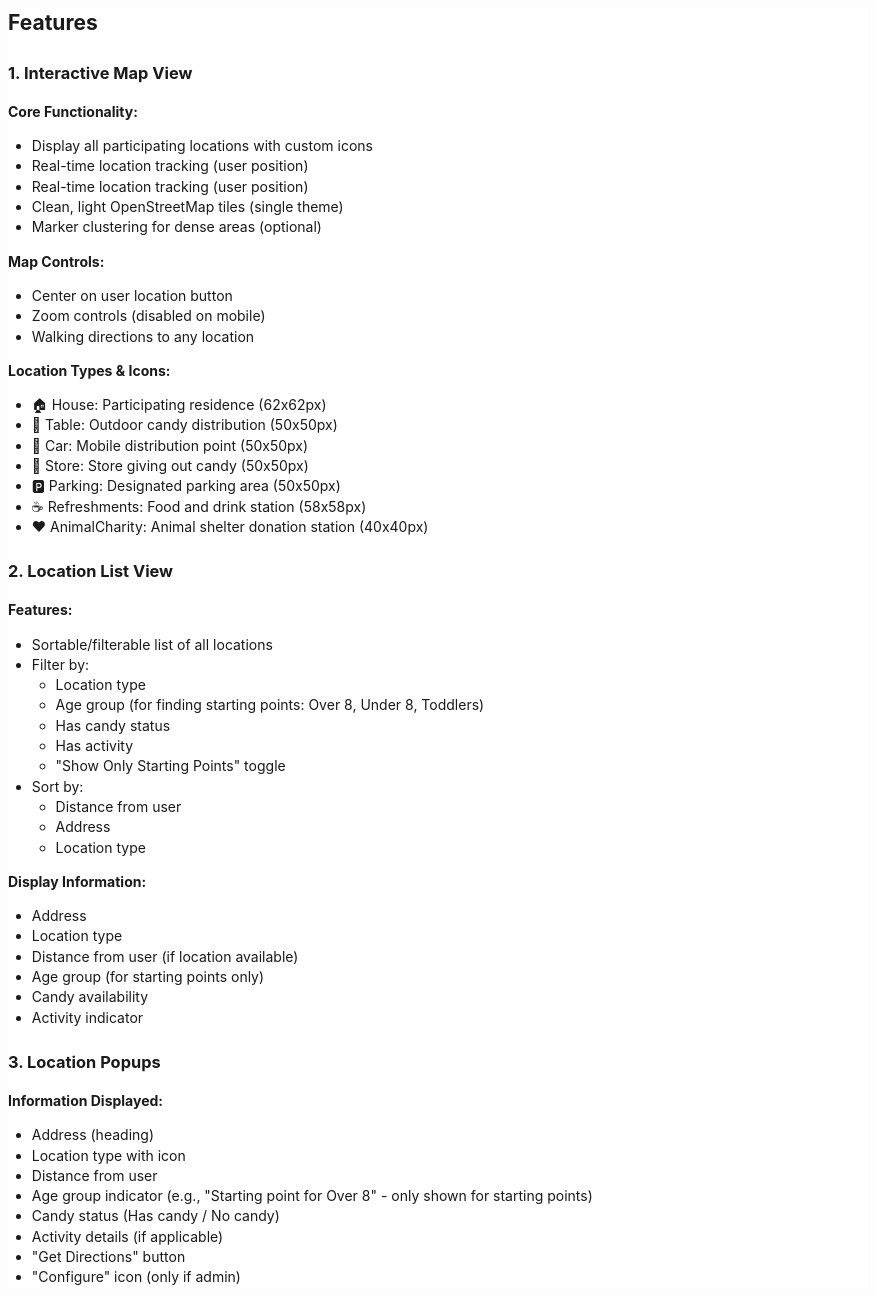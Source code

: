 
## Features

### 1. Interactive Map View

**Core Functionality:**
- Display all participating locations with custom icons
- Real-time location tracking (user position)
- Real-time location tracking (user position)
- Clean, light OpenStreetMap tiles (single theme)
- Marker clustering for dense areas (optional)

**Map Controls:**
- Center on user location button
- Zoom controls (disabled on mobile)
- Walking directions to any location

**Location Types & Icons:**
- 🏠 House: Participating residence (62x62px)
- 🍬 Table: Outdoor candy distribution (50x50px)
- 🚗 Car: Mobile distribution point (50x50px)
- 🏪 Store: Store giving out candy (50x50px)
- 🅿️ Parking: Designated parking area (50x50px)
- ☕ Refreshments: Food and drink station (58x58px)
- ❤️ AnimalCharity: Animal shelter donation station (40x40px)

### 2. Location List View

**Features:**
- Sortable/filterable list of all locations
- Filter by:
  - Location type
  - Age group (for finding starting points: Over 8, Under 8, Toddlers)
  - Has candy status
  - Has activity
  - "Show Only Starting Points" toggle
- Sort by:
  - Distance from user
  - Address
  - Location type

**Display Information:**
- Address
- Location type
- Distance from user (if location available)
- Age group (for starting points only)
- Candy availability
- Activity indicator

### 3. Location Popups

**Information Displayed:**
- Address (heading)
- Location type with icon
- Distance from user
- Age group indicator (e.g., "Starting point for Over 8" - only shown for starting points)
- Candy status (Has candy / No candy)
- Activity details (if applicable)
- "Get Directions" button
- "Configure" icon (only if admin)
